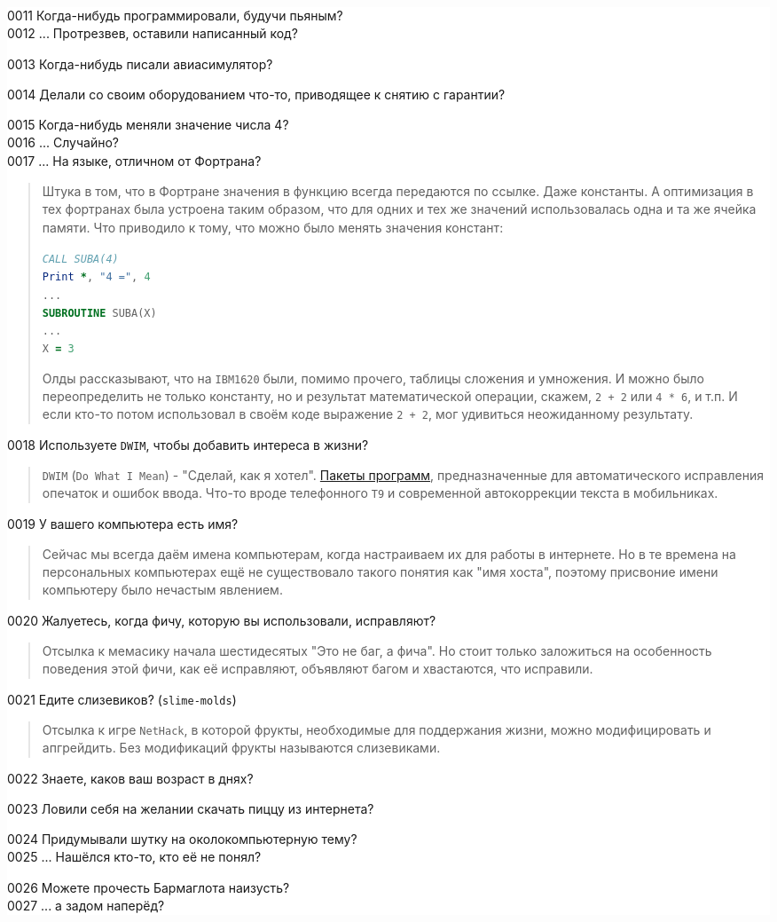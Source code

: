 0011 Когда-нибудь программировали, будучи пьяным?<br>
0012 ... Протрезвев, оставили написанный код?<br>

0013 Когда-нибудь писали авиасимулятор?

0014 Делали со своим оборудованием что-то, приводящее к снятию с гарантии?

0015 Когда-нибудь меняли значение числа 4?<br>
0016 ... Случайно?<br>
0017 ... На языке, отличном от Фортрана?<br>

> Штука в том, что в Фортране значения в функцию всегда передаются по ссылке. Даже константы. А оптимизация в тех фортранах была устроена таким образом, что для одних и тех же значений использовалась одна и та же ячейка памяти. Что приводило к тому, что можно было менять значения констант:<br>
> ```fortran
> CALL SUBA(4)
> Print *, "4 =", 4
> ...
> SUBROUTINE SUBA(X)
> ...
> X = 3
> ```
> Олды рассказывают, что на `IBM1620` были, помимо прочего, таблицы сложения и умножения. И можно было переопределить не только константу, но и результат математической операции, скажем, `2 + 2` или `4 * 6`, и т.п. И если кто-то потом использовал в своём коде выражение `2 + 2`, мог удивиться неожиданному результату.

0018 Используете `DWIM`, чтобы добавить интереса в жизни?

> `DWIM` (`Do What I Mean`) - "Сделай, как я хотел". [Пакеты программ](https://en.wikipedia.org/wiki/DWIM), предназначенные для автоматического исправления опечаток и ошибок ввода. Что-то вроде телефонного `T9` и современной автокоррекции текста в мобильниках.

0019 У вашего компьютера есть имя?

> Сейчас мы всегда даём имена компьютерам, когда настраиваем их для работы в интернете. Но в те времена на персональных компьютерах ещё не существовало такого понятия как "имя хоста", поэтому присвоние имени компьютеру было нечастым явлением.

0020 Жалуетесь, когда фичу, которую вы использовали, исправляют?

> Отсылка к мемасику начала шестидесятых "Это не баг, а фича". Но стоит только заложиться на особенность поведения этой фичи, как её исправляют, объявляют багом и хвастаются, что исправили.

0021 Едите слизевиков? (`slime-molds`)

> Отсылка к игре `NetHack`, в которой фрукты, необходимые для поддержания жизни, можно модифицировать и апгрейдить. Без модификаций фрукты называются слизевиками.

0022 Знаете, каков ваш возраст в днях?

0023 Ловили себя на желании скачать пиццу из интернета?

0024 Придумывали шутку на околокомпьютерную тему?<br>
0025 ... Нашёлся кто-то, кто её не понял?

 0026 Можете прочесть Бармаглота наизусть?<br>
 0027 ... а задом наперёд?
